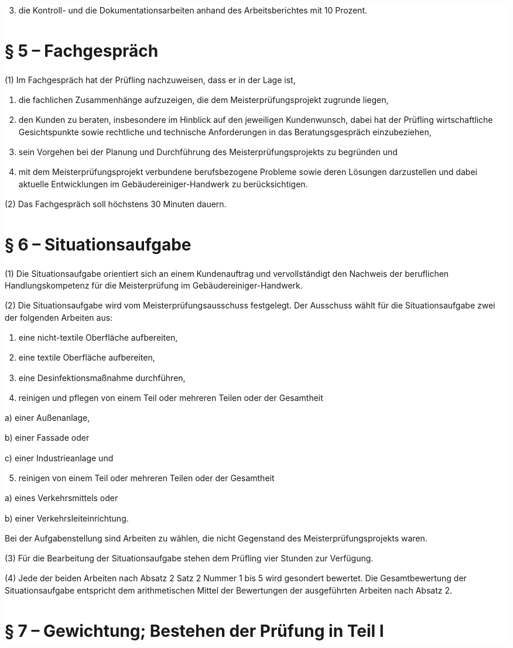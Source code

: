 3. die Kontroll- und die Dokumentationsarbeiten anhand des Arbeitsberichtes mit 10 Prozent.

# § 5 – Fachgespräch

(1) Im Fachgespräch hat der Prüfling nachzuweisen, dass er in der Lage ist,

1. die fachlichen Zusammenhänge aufzuzeigen, die dem Meisterprüfungsprojekt zugrunde liegen,

2. den Kunden zu beraten, insbesondere im Hinblick auf den jeweiligen Kundenwunsch, dabei hat der Prüfling wirtschaftliche Gesichtspunkte sowie rechtliche und technische Anforderungen in das Beratungsgespräch einzubeziehen,

3. sein Vorgehen bei der Planung und Durchführung des Meisterprüfungsprojekts zu begründen und

4. mit dem Meisterprüfungsprojekt verbundene berufsbezogene Probleme sowie deren Lösungen darzustellen und dabei aktuelle Entwicklungen im Gebäudereiniger-Handwerk zu berücksichtigen.

(2) Das Fachgespräch soll höchstens 30 Minuten dauern.

# § 6 – Situationsaufgabe

(1) Die Situationsaufgabe orientiert sich an einem Kundenauftrag und vervollständigt den Nachweis der beruflichen Handlungskompetenz für die Meisterprüfung im Gebäudereiniger-Handwerk.

(2) Die Situationsaufgabe wird vom Meisterprüfungsausschuss festgelegt. Der Ausschuss wählt für die Situationsaufgabe zwei der folgenden Arbeiten aus:

1. eine nicht-textile Oberfläche aufbereiten,

2. eine textile Oberfläche aufbereiten,

3. eine Desinfektionsmaßnahme durchführen,

4. reinigen und pflegen von einem Teil oder mehreren Teilen oder der Gesamtheit

a) einer Außenanlage,

b) einer Fassade oder

c) einer Industrieanlage und

5. reinigen von einem Teil oder mehreren Teilen oder der Gesamtheit

a) eines Verkehrsmittels oder

b) einer Verkehrsleiteinrichtung.

Bei der Aufgabenstellung sind Arbeiten zu wählen, die nicht Gegenstand des Meisterprüfungsprojekts waren.

(3) Für die Bearbeitung der Situationsaufgabe stehen dem Prüfling vier Stunden zur Verfügung.

(4) Jede der beiden Arbeiten nach Absatz 2 Satz 2 Nummer 1 bis 5 wird gesondert bewertet. Die Gesamtbewertung der Situationsaufgabe entspricht dem arithmetischen Mittel der Bewertungen der ausgeführten Arbeiten nach Absatz 2.

# § 7 – Gewichtung; Bestehen der Prüfung in Teil I

